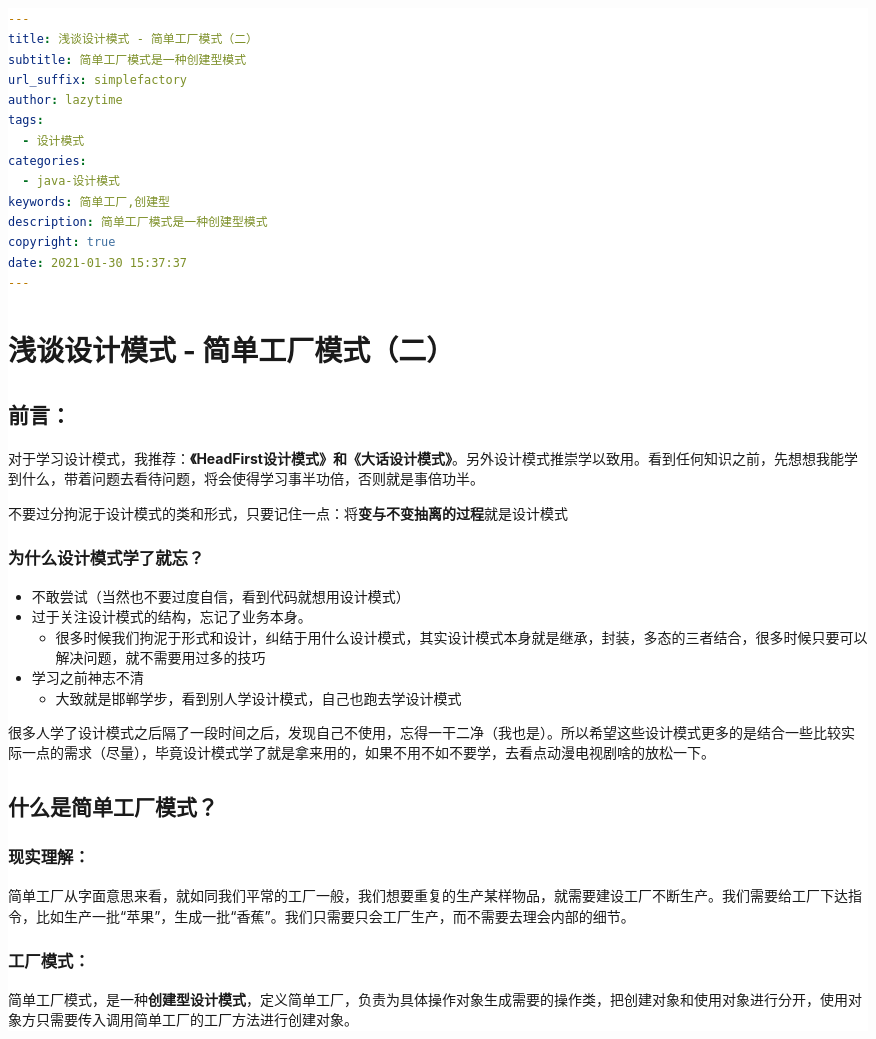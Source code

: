 ```yaml
---
title: 浅谈设计模式 - 简单工厂模式（二）
subtitle: 简单工厂模式是一种创建型模式
url_suffix: simplefactory
author: lazytime
tags:
  - 设计模式
categories:
  - java-设计模式
keywords: 简单工厂,创建型
description: 简单工厂模式是一种创建型模式
copyright: true
date: 2021-01-30 15:37:37
---
```


# 浅谈设计模式 - 简单工厂模式（二）

## 前言：

​	对于学习设计模式，我推荐：**《HeadFirst设计模式》**和**《大话设计模式》**。另外设计模式推崇学以致用。看到任何知识之前，先想想我能学到什么，带着问题去看待问题，将会使得学习事半功倍，否则就是事倍功半。

​	不要过分拘泥于设计模式的类和形式，只要记住一点：将**变与不变抽离的过程**就是设计模式



### 为什么设计模式学了就忘？

+ 不敢尝试（当然也不要过度自信，看到代码就想用设计模式）
+ 过于关注设计模式的结构，忘记了业务本身。
  + 很多时候我们拘泥于形式和设计，纠结于用什么设计模式，其实设计模式本身就是继承，封装，多态的三者结合，很多时候只要可以解决问题，就不需要用过多的技巧
+ 学习之前神志不清
  + 大致就是邯郸学步，看到别人学设计模式，自己也跑去学设计模式

很多人学了设计模式之后隔了一段时间之后，发现自己不使用，忘得一干二净（我也是）。所以希望这些设计模式更多的是结合一些比较实际一点的需求（尽量），毕竟设计模式学了就是拿来用的，如果不用不如不要学，去看点动漫电视剧啥的放松一下。



## 什么是简单工厂模式？

### 现实理解：

简单工厂从字面意思来看，就如同我们平常的工厂一般，我们想要重复的生产某样物品，就需要建设工厂不断生产。我们需要给工厂下达指令，比如生产一批“苹果”，生成一批“香蕉”。我们只需要只会工厂生产，而不需要去理会内部的细节。

### 工厂模式：

简单工厂模式，是一种**创建型设计模式**，定义简单工厂，负责为具体操作对象生成需要的操作类，把创建对象和使用对象进行分开，使用对象方只需要传入调用简单工厂的工厂方法进行创建对象。


